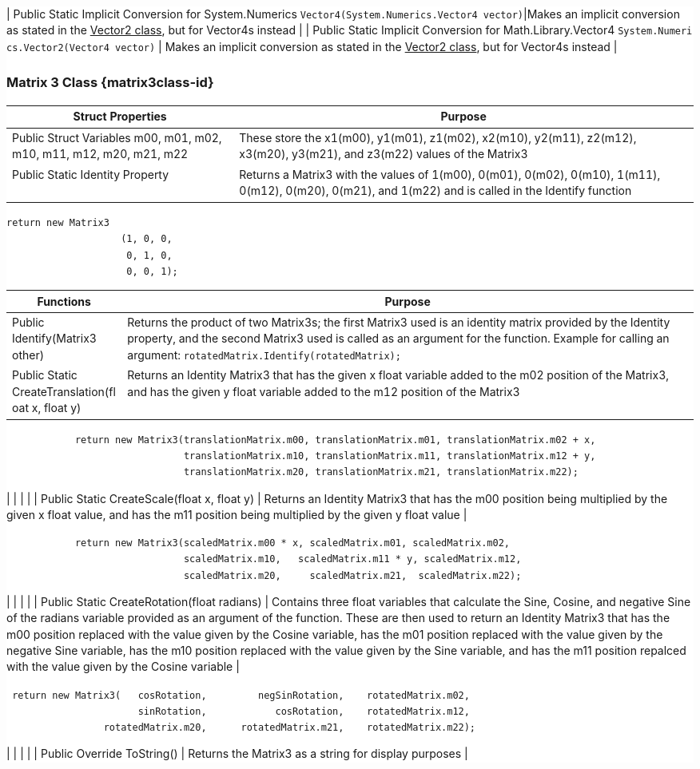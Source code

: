 | Public Static Implicit Conversion for System.Numerics `Vector4(System.Numerics.Vector4 vector)`|Makes an implicit conversion as stated in the [Vector2 class](#vector2class-id), but for Vector4s instead |
| Public Static Implicit Conversion for Math.Library.Vector4 `System.Numerics.Vector2(Vector4 vector)` | Makes an implicit conversion as stated in the [Vector2 class](#vector2class-id), but for Vector4s instead |

### Matrix 3 Class {matrix3class-id}

|  Struct Properties | Purpose  |
|---|---|
| Public Struct Variables m00, m01, m02, m10, m11, m12, m20, m21, m22 | These store the x1(m00), y1(m01), z1(m02), x2(m10), y2(m11), z2(m12), x3(m20), y3(m21), and z3(m22) values of the Matrix3  |
| Public Static Identity Property  | Returns a Matrix3 with the values of 1(m00), 0(m01), 0(m02), 0(m10), 1(m11), 0(m12), 0(m20), 0(m21), and 1(m22) and is called in the Identify function  |
```
return new Matrix3
                    (1, 0, 0, 
                     0, 1, 0, 
                     0, 0, 1);
```

| Functions  | Purpose  |
|---|---|
| Public Identify(Matrix3 other) | Returns the product of two Matrix3s; the first Matrix3 used is an identity matrix provided by the Identity property, and the second Matrix3 used is called as an argument for the function. Example for calling an argument: `rotatedMatrix.Identify(rotatedMatrix);`|
| Public Static CreateTranslation(float x, float y)  | Returns an Identity Matrix3 that has the given x float variable added to the m02 position of the Matrix3, and has the given y float variable added to the m12 position of the Matrix3  |\
```
            return new Matrix3(translationMatrix.m00, translationMatrix.m01, translationMatrix.m02 + x,
                               translationMatrix.m10, translationMatrix.m11, translationMatrix.m12 + y,
                               translationMatrix.m20, translationMatrix.m21, translationMatrix.m22);
```
| | |
|
| Public Static CreateScale(float x, float y) | Returns an Identity Matrix3 that has the m00 position being multiplied by the given x float value, and has the m11 position being multiplied by the given y float value   |
```
            return new Matrix3(scaledMatrix.m00 * x, scaledMatrix.m01, scaledMatrix.m02,
                               scaledMatrix.m10,   scaledMatrix.m11 * y, scaledMatrix.m12,
                               scaledMatrix.m20,     scaledMatrix.m21,  scaledMatrix.m22);
```
| | | 
|
| Public Static CreateRotation(float radians) | Contains three float variables that calculate the Sine, Cosine, and negative Sine of the radians variable provided as an argument of the function. These are then used to return an Identity Matrix3 that has the m00 position replaced with the value given by the Cosine variable, has the m01 position replaced with the value given by the negative Sine variable, has the m10 position replaced with the value given by the Sine variable, and has the m11 position repalced with the value given by the Cosine variable |
```
 return new Matrix3(   cosRotation,         negSinRotation,    rotatedMatrix.m02,
                       sinRotation,            cosRotation,    rotatedMatrix.m12,
                 rotatedMatrix.m20,      rotatedMatrix.m21,    rotatedMatrix.m22);
```
| | |
|
| Public Override ToString() | Returns the Matrix3 as a string for display purposes  |
